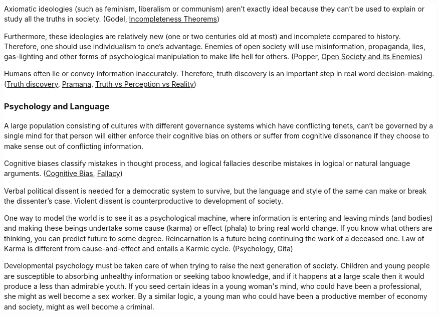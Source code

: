 Axiomatic ideologies (such as feminism, liberalism or communism) aren’t
exactly ideal because they can’t be used to explain or study all the truths in
society.
(Godel, [Incompleteness Theorems](https://en.wikipedia.org/wiki/G%C3%B6del%27s_incompleteness_theorems))

Furthermore, these ideologies are relatively new
(one or two centuries old at most) and incomplete compared to history.
Therefore, one should use individualism to one’s advantage.
Enemies of open society will use misinformation, propaganda, lies,
gas-lighting and other forms of psychological manipulation to make life hell
for others.
(Popper, [Open Society and its Enemies](https://www.economist.com/democracy-in-america/2016/01/31/from-the-archives-the-open-society-and-its-enemies-revisited))

Humans often lie or convey information inaccurately. Therefore, truth
discovery is an important step in real word decision-making.
([Truth discovery](https://en.wikipedia.org/wiki/Truth_discovery),
[Pramana](https://en.wikipedia.org/wiki/Pramana),
[Truth vs Perception vs Reality](https://ed.ted.com/on/AsddeXsA))

### Psychology and Language

A large population consisting of cultures with different governance systems
which have conflicting tenets, can’t be governed by a single mind for that
person will either enforce their cognitive bias on others or suffer from
cognitive dissonance if they choose to make sense out of conflicting
information.

Cognitive biases classify mistakes in thought process, and logical fallacies
describe mistakes in logical or natural language arguments.
([Cognitive Bias](https://en.wikipedia.org/wiki/Cognitive_bias),
[Fallacy](https://en.wikipedia.org/wiki/Fallacy))

Verbal political dissent is needed for a democratic system to survive, but the
language and style of the same can make or break the dissenter’s case. Violent
dissent is counterproductive to development of society.

One way to model the world is to see it as a psychological machine,
where information is entering and leaving minds (and bodies) and making these
beings undertake some cause (karma) or effect (phala) to bring real world
change. If you know what others are thinking, you can predict future to some
degree. Reincarnation is a future being continuing the work of a deceased one.
Law of Karma is different from cause-and-effect and entails a Karmic cycle.
(Psychology, Gita)

Developmental psychology must be taken care of when trying to raise the next
generation of society. Children and young people are susceptible to absorbing
unhealthy information or seeking taboo knowledge, and if it happens at a large
scale then it would produce a less than admirable youth. If you seed certain
ideas in a young woman's mind, who could have been a professional, she might as
well become a sex worker. By a similar logic, a young man who could have been a
productive member of economy and society, might as well become a criminal.
